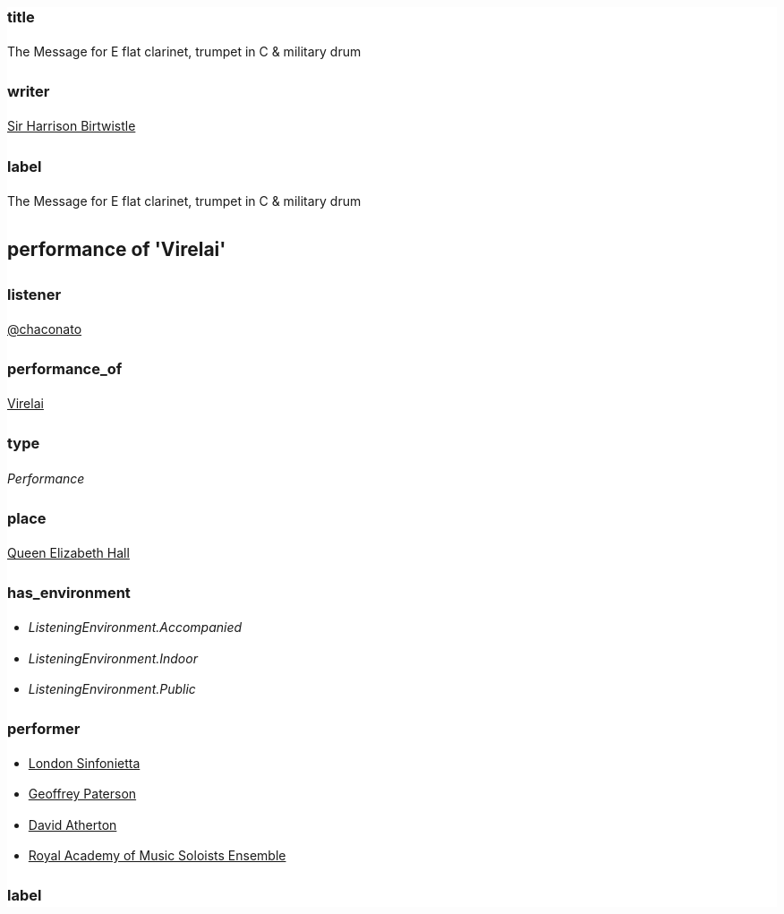 ### title


The Message for E flat clarinet, trumpet in C & military drum

### writer


[Sir Harrison Birtwistle](#Sir-Harrison-Birtwistle)

### label


The Message for E flat clarinet, trumpet in C & military drum

## performance of 'Virelai'

### listener


[@chaconato](#@chaconato)

### performance_of


[Virelai](#Virelai)

### type


*Performance*

### place


[Queen Elizabeth Hall](#Queen-Elizabeth-Hall)

### has_environment

 - *ListeningEnvironment.Accompanied*

 - *ListeningEnvironment.Indoor*

 - *ListeningEnvironment.Public*

### performer

 - [London Sinfonietta](#London-Sinfonietta)

 - [Geoffrey Paterson](#Geoffrey-Paterson)

 - [David Atherton](#David-Atherton)

 - [Royal Academy of Music Soloists Ensemble](#Royal-Academy-of-Music-Soloists-Ensemble)

### label
